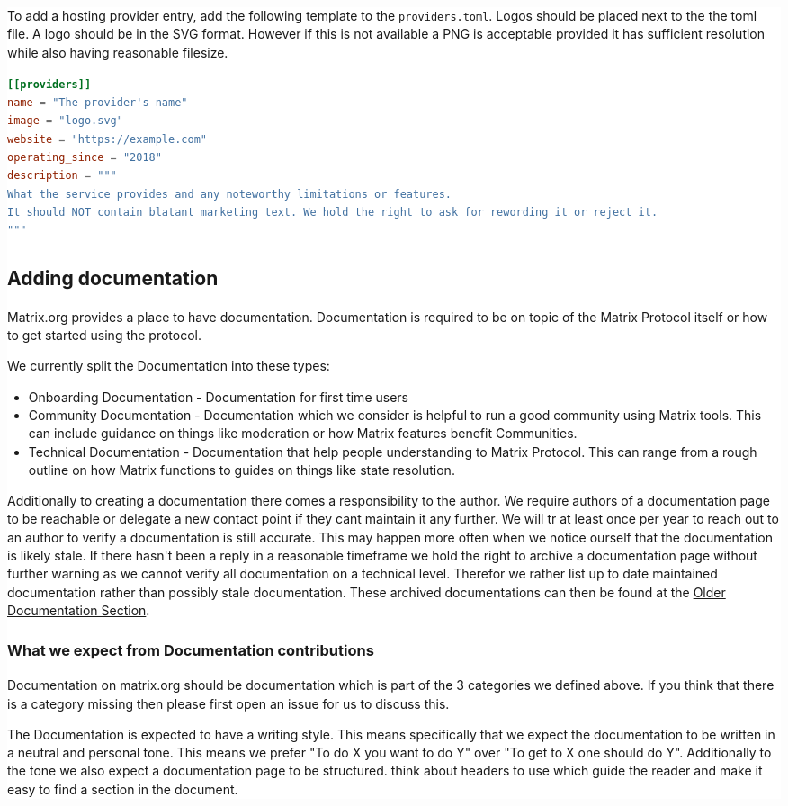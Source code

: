 To add a hosting provider entry, add the following template to the `providers.toml`. Logos should be placed next to the the toml file. A logo should be in the SVG format. However if this is not available a PNG is acceptable provided it has sufficient resolution while also having reasonable filesize.

```toml
[[providers]]
name = "The provider's name"
image = "logo.svg"
website = "https://example.com"
operating_since = "2018"
description = """
What the service provides and any noteworthy limitations or features.
It should NOT contain blatant marketing text. We hold the right to ask for rewording it or reject it.
"""
``` 

## Adding documentation

Matrix.org provides a place to have documentation. Documentation is required to be on topic of the Matrix Protocol itself or how to get started using the protocol.

We currently split the Documentation into these types:

- Onboarding Documentation - Documentation for first time users
- Community Documentation - Documentation which we consider is helpful to run a good community using Matrix tools. This can include guidance on things like moderation or how Matrix features benefit Communities.
- Technical Documentation - Documentation that help people understanding to Matrix Protocol. This can range from a rough outline on how Matrix functions to guides on things like state resolution.

Additionally to creating a documentation there comes a responsibility to the author. We require authors of a documentation page to be reachable or delegate a new contact point if they cant maintain it any further. We will tr at least once per year to reach out to an author to verify a documentation is still accurate. This may happen more often when we notice ourself that the documentation is likely stale. If there hasn't been a reply in a reasonable timeframe we hold the right to archive a documentation page without further warning as we cannot verify all documentation on a technical level. Therefor we rather list up to date maintained documentation rather than possibly stale documentation. These archived documentations can then be found at the [Older Documentation Section](https://matrix.org/docs/older/#all-past-documentation).

### What we expect from Documentation contributions

Documentation on matrix.org should be documentation which is part of the 3 categories we defined above. If you think that there is a category missing then please first open an issue for us to discuss this.

The Documentation is expected to have a writing style. This means specifically that we expect the documentation to be written in a neutral and personal tone. This means we prefer "To do X you want to do Y" over "To get to X one should do Y". Additionally to the tone we also expect a documentation page to be structured. think about headers to use which guide the reader and make it easy to find a section in the document.
